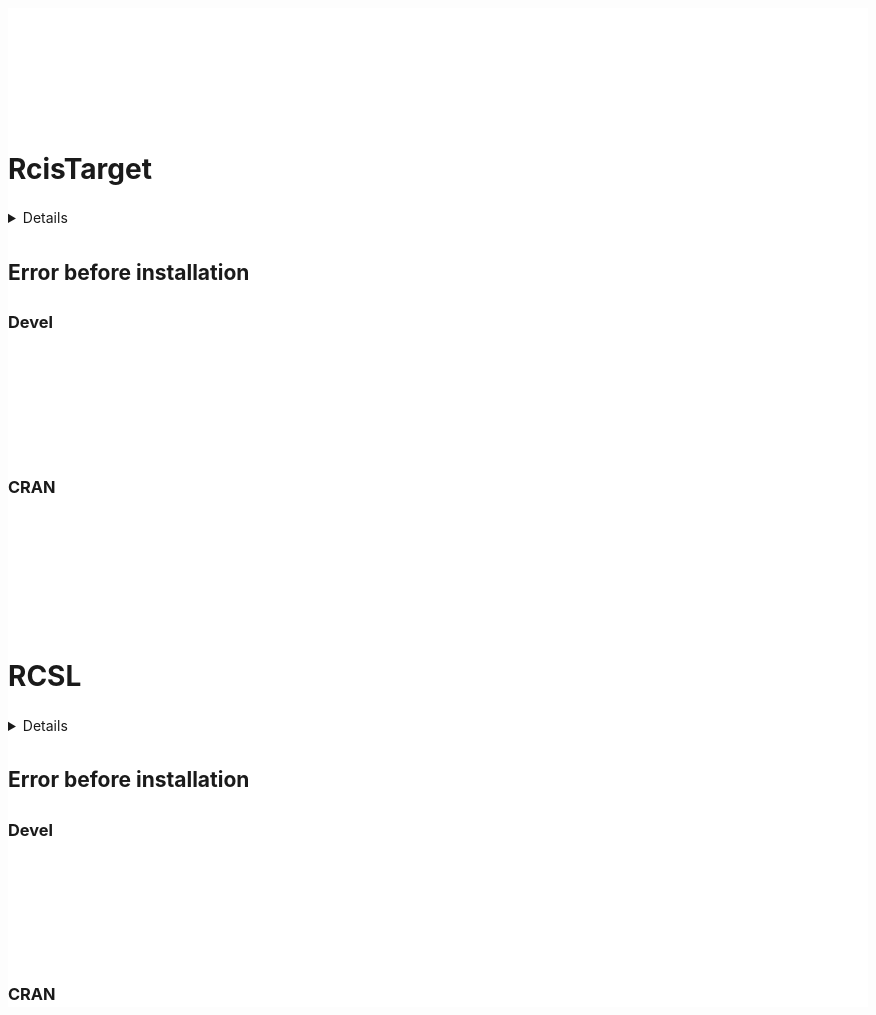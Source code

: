 ```






```
# RcisTarget

<details></details>

## Error before installation

### Devel

```






```
### CRAN

```






```
# RCSL

<details></details>

## Error before installation

### Devel

```






```
### CRAN
